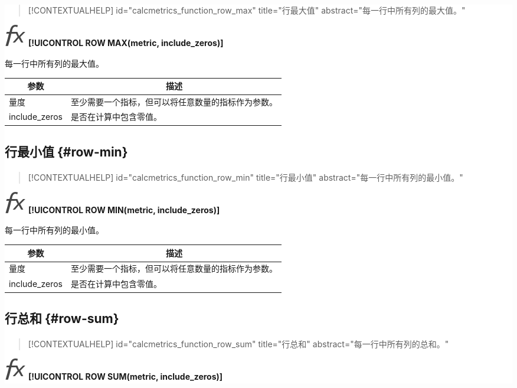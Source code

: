 

>[!CONTEXTUALHELP]
>id="calcmetrics_function_row_max"
>title="行最大值"
>abstract="每一行中所有列的最大值。"



![效果](/help/assets/icons/Effect.svg) **[!UICONTROL ROW MAX(metric, include_zeros)]**

每一行中所有列的最大值。

| 参数 | 描述 |
|---|---|
| 量度 | 至少需要一个指标，但可以将任意数量的指标作为参数。 |
| include_zeros | 是否在计算中包含零值。 |


## 行最小值 {#row-min}



>[!CONTEXTUALHELP]
>id="calcmetrics_function_row_min"
>title="行最小值"
>abstract="每一行中所有列的最小值。"



![效果](/help/assets/icons/Effect.svg) **[!UICONTROL ROW MIN(metric, include_zeros)]**

每一行中所有列的最小值。

| 参数 | 描述 |
|---|---|
| 量度 | 至少需要一个指标，但可以将任意数量的指标作为参数。 |
| include_zeros | 是否在计算中包含零值。 |



## 行总和 {#row-sum}



>[!CONTEXTUALHELP]
>id="calcmetrics_function_row_sum"
>title="行总和"
>abstract="每一行中所有列的总和。"



![效果](/help/assets/icons/Effect.svg) **[!UICONTROL ROW SUM(metric, include_zeros)]**
